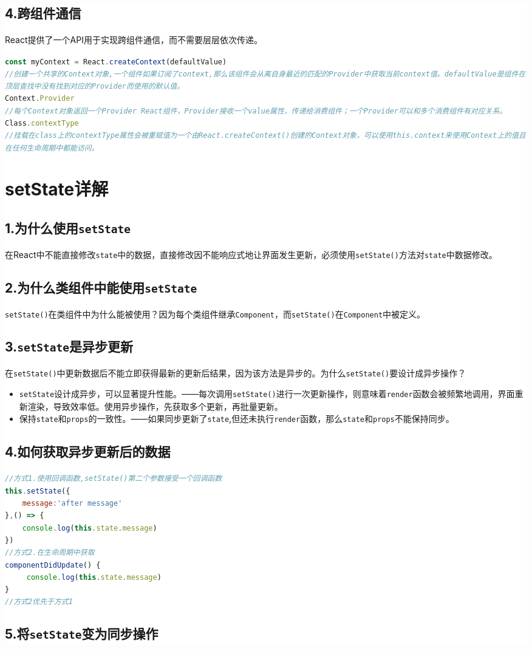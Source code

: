 ## 4.跨组件通信

React提供了一个API用于实现跨组件通信，而不需要层层依次传递。

```js
const myContext = React.createContext(defaultValue)
//创建一个共享的Context对象,一个组件如果订阅了context,那么该组件会从离自身最近的匹配的Provider中获取当前context值。defaultValue是组件在顶层查找中没有找到对应的Provider而使用的默认值。
Context.Provider
//每个Context对象返回一个Provider React组件，Provider接收一个value属性，传递给消费组件；一个Provider可以和多个消费组件有对应关系。
Class.contextType
//挂载在class上的contextType属性会被重赋值为一个由React.createContext()创建的Context对象，可以使用this.context来使用Context上的值且在任何生命周期中都能访问。
```

# setState详解

## 1.为什么使用`setState`

在React中不能直接修改`state`中的数据，直接修改因不能响应式地让界面发生更新，必须使用`setState()`方法对`state`中数据修改。

## 2.为什么类组件中能使用`setState`

`setState()`在类组件中为什么能被使用？因为每个类组件继承`Component`，而`setState()`在`Component`中被定义。

## 3.`setState`是异步更新

在`setState()`中更新数据后不能立即获得最新的更新后结果，因为该方法是异步的。为什么`setState()`要设计成异步操作？

- `setState`设计成异步，可以显著提升性能。——每次调用`setState()`进行一次更新操作，则意味着`render`函数会被频繁地调用，界面重新渲染，导致效率低。使用异步操作，先获取多个更新，再批量更新。
- 保持`state`和`props`的一致性。——如果同步更新了`state`,但还未执行`render`函数，那么`state`和`props`不能保持同步。

## 4.如何获取异步更新后的数据

```js
//方式1.使用回调函数,setState()第二个参数接受一个回调函数
this.setState({
    message:'after message'
},() => {
    console.log(this.state.message)
})
//方式2.在生命周期中获取
componentDidUpdate() {
     console.log(this.state.message)
}
//方式2优先于方式1
```

## 5.将`setState`变为同步操作
